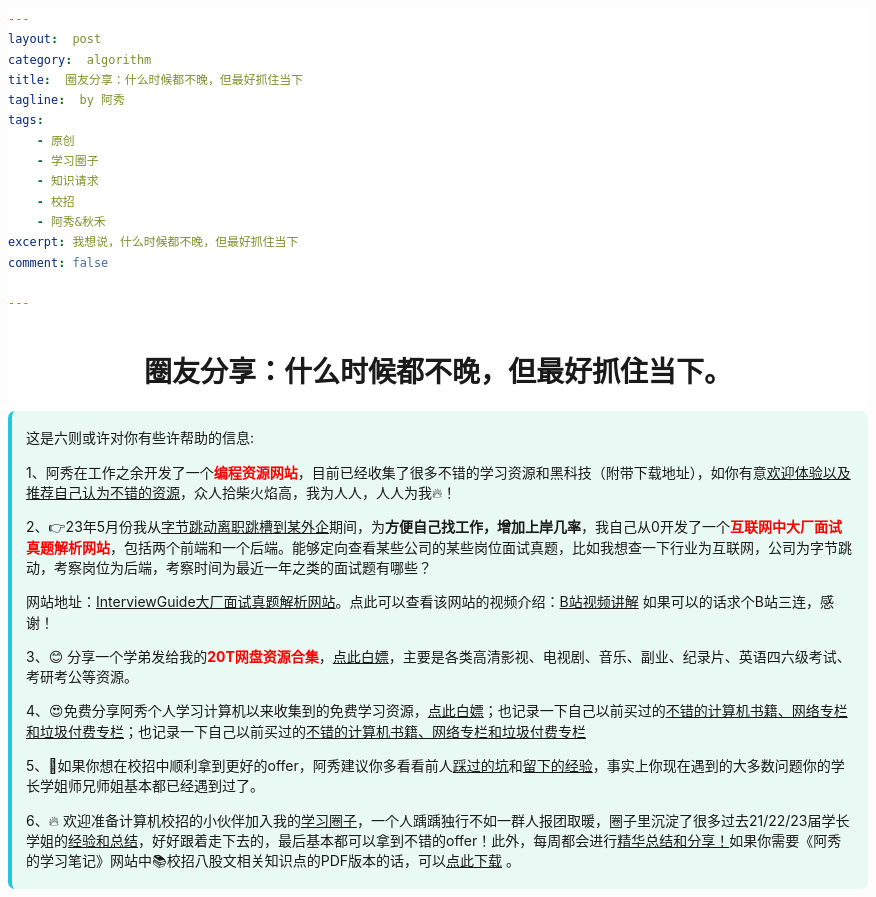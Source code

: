 ```yaml
---
layout:  post
category:  algorithm
title:  圈友分享：什么时候都不晚，但最好抓住当下
tagline:  by 阿秀
tags:
    - 原创
    - 学习圈子
    - 知识请求
    - 校招
    - 阿秀&秋禾
excerpt: 我想说，什么时候都不晚，但最好抓住当下
comment: false

---
```




<h1 align="center">圈友分享：什么时候都不晚，但最好抓住当下。</h1>

<div style="border-color: #24C6DC;
            background-color: #e9f9f3;         
            margin: 1rem 0;
        padding: .25rem 1rem;
        border-left-width: .3rem;
        border-left-style: solid;
        border-radius: .5rem;
        color: inherit;">
  <p>这是六则或许对你有些许帮助的信息:</p>
<p>1、阿秀在工作之余开发了一个<span style="font-weight:bold;color:red">编程资源网站</span>，目前已经收集了很多不错的学习资源和黑科技（附带下载地址），如你有意<a href="https://www.cxypron.com/home" target="_blank">欢迎体验以及推荐自己认为不错的资源</a>，众人拾柴火焰高，我为人人，人人为我🔥！</p>  <p>2、👉23年5月份我从<a style="text-decoration: underline" href="https://mp.weixin.qq.com/s/zKItpGwIkHKK4g2aOlL2rA" target="_blank">字节跳动离职跳槽到某外企</a>期间，为<span style="font-weight:bold">方便自己找工作，增加上岸几率</span>，我自己从0开发了一个<span style="font-weight:bold;color:red">互联网中大厂面试真题解析网站</span>，包括两个前端和一个后端。能够定向查看某些公司的某些岗位面试真题，比如我想查一下行业为互联网，公司为字节跳动，考察岗位为后端，考察时间为最近一年之类的面试题有哪些？
<div align="center">
</div>网站地址：<a style="text-decoration: underline" href="https://top.interviewguide.cn/" target="_blank">InterviewGuide大厂面试真题解析网站</a>。点此可以查看该网站的视频介绍：<a style="text-decoration: underline" href="https://www.bilibili.com/video/BV1f94y1C7BL" target="_blank">B站视频讲解</a>   如果可以的话求个B站三连，感谢！
  </p>3、😊
    分享一个学弟发给我的<span style="font-weight:bold;color:red">20T网盘资源合集</span>，<a style="text-decoration: underline" href="https://docs.qq.com/sheet/DY3VPVklVaFFMcUZ4?tab=9h5afr" target="_blank">点此白嫖</a>，主要是各类高清影视、电视剧、音乐、副业、纪录片、英语四六级考试、考研考公等资源。
  </p>
  <p>4、😍免费分享阿秀个人学习计算机以来收集到的免费学习资源，<a style="text-decoration: underline" href="/notes/07-resources/01-free/01-introduce.html" target="_blank">点此白嫖</a>；也记录一下自己以前买过的<a style="text-decoration: underline" href="/notes/07-resources/02-precious.html" target="_blank">不错的计算机书籍、网络专栏和垃圾付费专栏</a>；也记录一下自己以前买过的<a style="text-decoration: underline" href="/notes/07-resources/02-precious.html" target="_blank">不错的计算机书籍、网络专栏和垃圾付费专栏</a>
  </p>
  <p>5、🚀如果你想在校招中顺利拿到更好的offer，阿秀建议你多看看前人<a style="text-decoration: underline" href="https://www.yuque.com/tuobaaxiu/httmmc/npg1k81zeq4wfpyz" target="_blank">踩过的坑</a>和<a style="text-decoration: underline"  target="_blank" href="https://www.yuque.com/tuobaaxiu/httmmc/gge9ppd0mbu2d3dp">留下的经验</a>，事实上你现在遇到的大多数问题你的学长学姐师兄师姐基本都已经遇到过了。
  </p>
  <p>6、🔥 欢迎准备计算机校招的小伙伴加入我的<a  style="text-decoration: underline" href="https://www.yuque.com/tuobaaxiu/httmmc/xg0otqvc17wfx4u9" target="_blank">学习圈子</a>，一个人踽踽独行不如一群人报团取暖，圈子里沉淀了很多过去21/22/23届学长学姐的<a  style="text-decoration: underline" href="https://www.yuque.com/tuobaaxiu/httmmc/gge9ppd0mbu2d3dp" target="_blank">经验和总结</a>，好好跟着走下去的，最后基本都可以拿到不错的offer！此外，每周都会进行<a  style="text-decoration: underline" href="https://www.yuque.com/tuobaaxiu/httmmc/npg1k81zeq4wfpyz" target="_blank">精华总结和分享！</a>如果你需要《阿秀的学习笔记》网站中📚︎校招八股文相关知识点的PDF版本的话，可以<a style="text-decoration: underline" href="https://www.yuque.com/tuobaaxiu/httmmc/qs0yn66apvkzw0ps" target="_blank">点此下载</a> 。</p>   </div>
